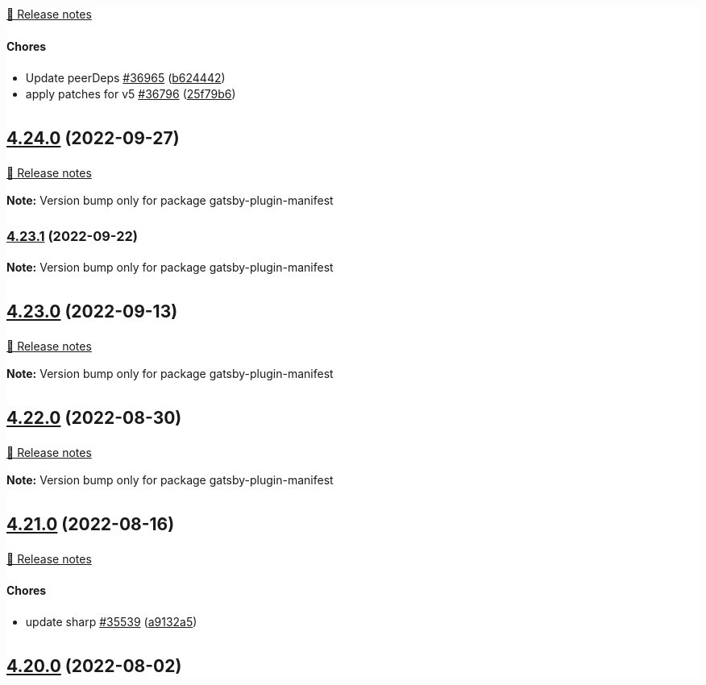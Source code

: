 [🧾 Release notes](https://www.gatsbyjs.com/docs/reference/release-notes/v5.0)

#### Chores

- Update peerDeps [#36965](https://github.com/gatsbyjs/gatsby/issues/36965) ([b624442](https://github.com/gatsbyjs/gatsby/commit/b6244424fe8b724cbc23b80b2b4f5424cc2055a4))
- apply patches for v5 [#36796](https://github.com/gatsbyjs/gatsby/issues/36796) ([25f79b6](https://github.com/gatsbyjs/gatsby/commit/25f79b6c3719fdf09584ade620a05c66ba2a697c))

## [4.24.0](https://github.com/gatsbyjs/gatsby/commits/gatsby-plugin-manifest@4.24.0/packages/gatsby-plugin-manifest) (2022-09-27)

[🧾 Release notes](https://www.gatsbyjs.com/docs/reference/release-notes/v4.24)

**Note:** Version bump only for package gatsby-plugin-manifest

### [4.23.1](https://github.com/gatsbyjs/gatsby/commits/gatsby-plugin-manifest@4.23.1/packages/gatsby-plugin-manifest) (2022-09-22)

**Note:** Version bump only for package gatsby-plugin-manifest

## [4.23.0](https://github.com/gatsbyjs/gatsby/commits/gatsby-plugin-manifest@4.23.0/packages/gatsby-plugin-manifest) (2022-09-13)

[🧾 Release notes](https://www.gatsbyjs.com/docs/reference/release-notes/v4.23)

**Note:** Version bump only for package gatsby-plugin-manifest

## [4.22.0](https://github.com/gatsbyjs/gatsby/commits/gatsby-plugin-manifest@4.22.0/packages/gatsby-plugin-manifest) (2022-08-30)

[🧾 Release notes](https://www.gatsbyjs.com/docs/reference/release-notes/v4.22)

**Note:** Version bump only for package gatsby-plugin-manifest

## [4.21.0](https://github.com/gatsbyjs/gatsby/commits/gatsby-plugin-manifest@4.21.0/packages/gatsby-plugin-manifest) (2022-08-16)

[🧾 Release notes](https://www.gatsbyjs.com/docs/reference/release-notes/v4.21)

#### Chores

- update sharp [#35539](https://github.com/gatsbyjs/gatsby/issues/35539) ([a9132a5](https://github.com/gatsbyjs/gatsby/commit/a9132a53eac37f713e8cb8a8246c62f4f8d8f142))

## [4.20.0](https://github.com/gatsbyjs/gatsby/commits/gatsby-plugin-manifest@4.20.0/packages/gatsby-plugin-manifest) (2022-08-02)
